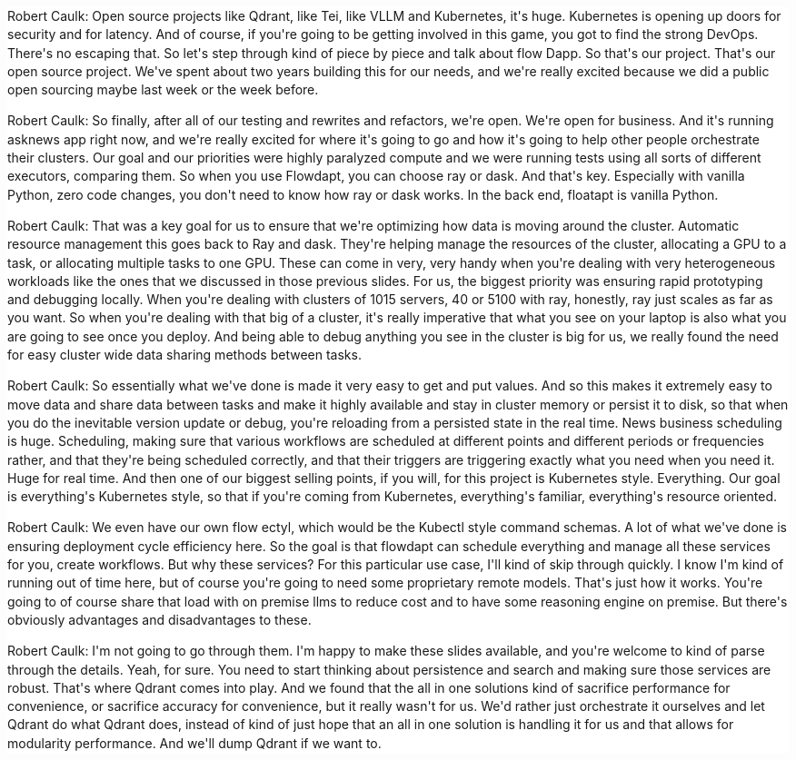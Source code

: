 Robert Caulk:
Open source projects like Qdrant, like Tei, like VLLM and Kubernetes, it's huge. Kubernetes is opening up doors for security and for latency. And of course, if you're going to be getting involved in this game, you got to find the strong DevOps. There's no escaping that. So let's step through kind of piece by piece and talk about flow Dapp. So that's our project. That's our open source project. We've spent about two years building this for our needs, and we're really excited because we did a public open sourcing maybe last week or the week before.

Robert Caulk:
So finally, after all of our testing and rewrites and refactors, we're open. We're open for business. And it's running asknews app right now, and we're really excited for where it's going to go and how it's going to help other people orchestrate their clusters. Our goal and our priorities were highly paralyzed compute and we were running tests using all sorts of different executors, comparing them. So when you use Flowdapt, you can choose ray or dask. And that's key. Especially with vanilla Python, zero code changes, you don't need to know how ray or dask works. In the back end, floatapt is vanilla Python.

Robert Caulk:
That was a key goal for us to ensure that we're optimizing how data is moving around the cluster. Automatic resource management this goes back to Ray and dask. They're helping manage the resources of the cluster, allocating a GPU to a task, or allocating multiple tasks to one GPU. These can come in very, very handy when you're dealing with very heterogeneous workloads like the ones that we discussed in those previous slides. For us, the biggest priority was ensuring rapid prototyping and debugging locally. When you're dealing with clusters of 1015 servers, 40 or 5100 with ray, honestly, ray just scales as far as you want. So when you're dealing with that big of a cluster, it's really imperative that what you see on your laptop is also what you are going to see once you deploy. And being able to debug anything you see in the cluster is big for us, we really found the need for easy cluster wide data sharing methods between tasks.

Robert Caulk:
So essentially what we've done is made it very easy to get and put values. And so this makes it extremely easy to move data and share data between tasks and make it highly available and stay in cluster memory or persist it to disk, so that when you do the inevitable version update or debug, you're reloading from a persisted state in the real time. News business scheduling is huge. Scheduling, making sure that various workflows are scheduled at different points and different periods or frequencies rather, and that they're being scheduled correctly, and that their triggers are triggering exactly what you need when you need it. Huge for real time. And then one of our biggest selling points, if you will, for this project is Kubernetes style. Everything. Our goal is everything's Kubernetes style, so that if you're coming from Kubernetes, everything's familiar, everything's resource oriented.

Robert Caulk:
We even have our own flow ectyl, which would be the Kubectl style command schemas. A lot of what we've done is ensuring deployment cycle efficiency here. So the goal is that flowdapt can schedule everything and manage all these services for you, create workflows. But why these services? For this particular use case, I'll kind of skip through quickly. I know I'm kind of running out of time here, but of course you're going to need some proprietary remote models. That's just how it works. You're going to of course share that load with on premise llms to reduce cost and to have some reasoning engine on premise. But there's obviously advantages and disadvantages to these.

Robert Caulk:
I'm not going to go through them. I'm happy to make these slides available, and you're welcome to kind of parse through the details. Yeah, for sure. You need to start thinking about persistence and search and making sure those services are robust. That's where Qdrant comes into play. And we found that the all in one solutions kind of sacrifice performance for convenience, or sacrifice accuracy for convenience, but it really wasn't for us. We'd rather just orchestrate it ourselves and let Qdrant do what Qdrant does, instead of kind of just hope that an all in one solution is handling it for us and that allows for modularity performance. And we'll dump Qdrant if we want to.
